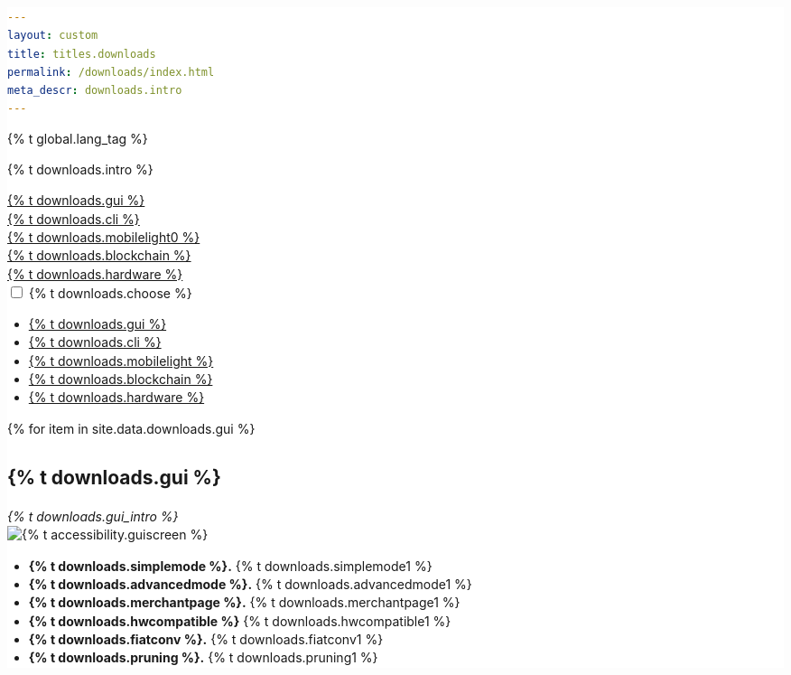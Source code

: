 ```yaml
---
layout: custom
title: titles.downloads
permalink: /downloads/index.html
meta_descr: downloads.intro
---
```


{% t global.lang_tag %}
<div class="downloads">
    <div class="container description">
    <p>{% t downloads.intro %}</p>
    </div>
    <!-- Downloads menu: desktop -->
    <div class="container full downdropdown">
        <div class="info-block download-nav row middle-xs between-xs" id="selections">
            <div class="col"><a href="#gui">{% t downloads.gui %}</a></div>
            <div class="col"><a href="#cli">{% t downloads.cli %}</a></div>
            <div class="col"><a href="#mobilelight">{% t downloads.mobilelight0 %}</a></div>
            <div class="col"><a href="#blockchain">{% t downloads.blockchain %}</a></div>
            <div class="col"><a href="#hardware">{% t downloads.hardware %}</a></div>
        </div>
    </div>
    <!-- End downloads menu: desktop -->
    <!-- Downloads menu: mobile -->
    <div class="container full">
      <div class="info-block row center-xs" id="pick-platform">
         <div class="mob dropdowndrop">
            <input id="check01" type="checkbox" name="menu"/>
            <label for="check01">{% t downloads.choose %}</label>
            <ul id="menu">
              <li><a href="#gui">{% t downloads.gui %}</a></li>
              <li><a href="#cli">{% t downloads.cli %}</a></li>
              <li><a href="#mobilelight">{% t downloads.mobilelight %}</a></li>
              <li><a href="#blockchain">{% t downloads.blockchain %}</a></li>
              <li><a href="#hardware">{% t downloads.hardware %}</a></li>
            </ul>
          </div>
      </div>
    </div>
    <!-- End downloads menu: mobile -->
    <div class="download-platforms">
      <section class="container full">
        <!-- 'GUI Wallet' -->
        <div class="info-block">
        {% for item in site.data.downloads.gui %}
          <div class="row start-md">
            <div class="col-md-12 col-sm-12 col-xs-12">
              <h2 id="gui">{% t downloads.gui %}</h2>
                <i>{% t downloads.gui_intro %}</i>
            </div>
            <div class="col-md-7 col-sm-12 align-blocks">
                <img class="screen" width="888" height="880" loading="lazy" alt="{% t accessibility.guiscreen %}" src={% if site.lang == "en" %}"/img/downloads/gui.png"{% else %}"/img/downloads/{{site.lang}}/gui.png"{% endif %}>
            </div>
            <div class="col-md-5 col-sm-12 align-blocks">
              <ul class="logo">
                <li><b>{% t downloads.simplemode %}.</b> {% t downloads.simplemode1 %}</li>
                <li><b>{% t downloads.advancedmode %}.</b> {% t downloads.advancedmode1 %}</li>
                <li><b>{% t downloads.merchantpage %}.</b> {% t downloads.merchantpage1 %}</li>
                <li><b>{% t downloads.hwcompatible %}</b> {% t downloads.hwcompatible1 %}</li>
                <li><b>{% t downloads.fiatconv %}.</b> {% t downloads.fiatconv1 %}</li>
                <li><b>{% t downloads.pruning %}.</b> {% t downloads.pruning1 %}</li>